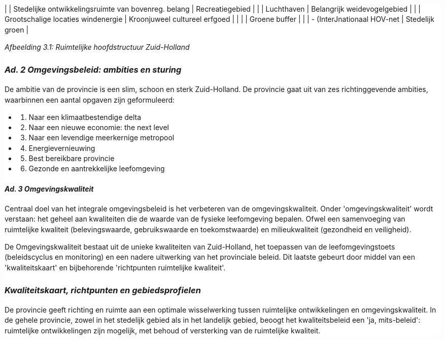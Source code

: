 |         | Stedelijke ontwikkelingsruimte van bovenreg. belang | Recreatiegebied                              |
|         | Luchthaven                                          | Belangrijk weidevogelgebied                  |
|         | Grootschalige locaties windenergie                  | Kroonjuweel cultureel erfgoed                |
|         |                                                     | Groene buffer                                |
|         | - (InterJnationaal HOV-net                          | Stedelijk groen                              |

*Afbeelding 3.1: Ruimtelijke hoofdstructuur Zuid-Holland*

### *Ad. 2 Omgevingsbeleid: ambities en sturing*

De ambitie van de provincie is een slim, schoon en sterk Zuid-Holland. De provincie gaat uit van zes richtinggevende ambities, waarbinnen een aantal opgaven zijn geformuleerd:

- 1. Naar een klimaatbestendige delta
- 2. Naar een nieuwe economie: the next level
- 3. Naar een levendige meerkernige metropool
- 4. Energievernieuwing
- 5. Best bereikbare provincie
- 6. Gezonde en aantrekkelijke leefomgeving

#### *Ad. 3 Omgevingskwaliteit*

Centraal doel van het integrale omgevingsbeleid is het verbeteren van de omgevingskwaliteit. Onder 'omgevingskwaliteit' wordt verstaan: het geheel aan kwaliteiten die de waarde van de fysieke leefomgeving bepalen. Ofwel een samenvoeging van ruimtelijke kwaliteit (belevingswaarde, gebruikswaarde en toekomstwaarde) en milieukwaliteit (gezondheid en veiligheid).

De Omgevingskwaliteit bestaat uit de unieke kwaliteiten van Zuid-Holland, het toepassen van de leefomgevingstoets (beleidscyclus en monitoring) en een nadere uitwerking van het provinciale beleid. Dit laatste gebeurt door middel van een 'kwaliteitskaart' en bijbehorende 'richtpunten ruimtelijke kwaliteit'.

### *Kwaliteitskaart, richtpunten en gebiedsprofielen*

De provincie geeft richting en ruimte aan een optimale wisselwerking tussen ruimtelijke ontwikkelingen en omgevingskwaliteit. In de gehele provincie, zowel in het stedelijk gebied als in het landelijk gebied, beoogt het kwaliteitsbeleid een 'ja, mits-beleid': ruimtelijke ontwikkelingen zijn mogelijk, met behoud of versterking van de ruimtelijke kwaliteit.

